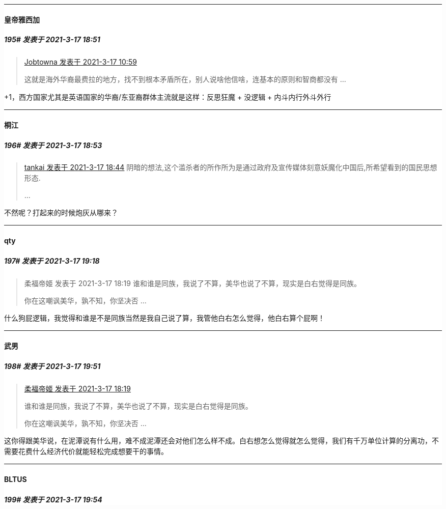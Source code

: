 
-----

####  皇帝雅西加  
##### 195#       发表于 2021-3-17 18:51


<blockquote><a href="httphttps://bbs.saraba1st.com/2b/forum.php?mod=redirect&amp;goto=findpost&amp;pid=50655212&amp;ptid=1993575" target="_blank">Jobtowna 发表于 2021-3-17 10:59</a>

这就是海外华裔最费拉的地方，找不到根本矛盾所在，别人说啥他信啥，连基本的原则和智商都没有 ...</blockquote>
+1，西方国家尤其是英语国家的华裔/东亚裔群体主流就是这样：反思狂魔 + 没逻辑 + 内斗内行外斗外行


-----

####  桐江  
##### 196#       发表于 2021-3-17 18:53


<blockquote><a href="httphttps://bbs.saraba1st.com/2b/forum.php?mod=redirect&amp;goto=findpost&amp;pid=50655664&amp;ptid=1993575" target="_blank">tankai 发表于 2021-3-17 18:44</a>
阴暗的想法,这个滥杀者的所作所为是通过政府及宣传媒体刻意妖魔化中国后,所希望看到的国民思想形态.

 ...</blockquote>
不然呢？打起来的时候炮灰从哪来？


-----

####  qty  
##### 197#       发表于 2021-3-17 19:18


<blockquote>柔福帝姬 发表于 2021-3-17 18:19
谁和谁是同族，我说了不算，美华也说了不算，现实是白右觉得是同族。

你在这嘲讽美华，孰不知，你坚决否 ...</blockquote>
什么狗屁逻辑，我觉得和谁是不是同族当然是我自己说了算，我管他白右怎么觉得，他白右算个屁啊！


-----

####  武男  
##### 198#       发表于 2021-3-17 19:51


<blockquote><a href="httphttps://bbs.saraba1st.com/2b/forum.php?mod=redirect&amp;goto=findpost&amp;pid=50655399&amp;ptid=1993575" target="_blank">柔福帝姬 发表于 2021-3-17 18:19</a>

谁和谁是同族，我说了不算，美华也说了不算，现实是白右觉得是同族。

你在这嘲讽美华，孰不知，你坚决否 ...</blockquote>
这你得跟美华说，在泥潭说有什么用，难不成泥潭还会对他们怎么样不成。白右想怎么觉得就怎么觉得，我们有千万单位计算的分离功，不需要花费什么经济代价就能轻松完成想要干的事情。


-----

####  BLTUS  
##### 199#       发表于 2021-3-17 19:54
